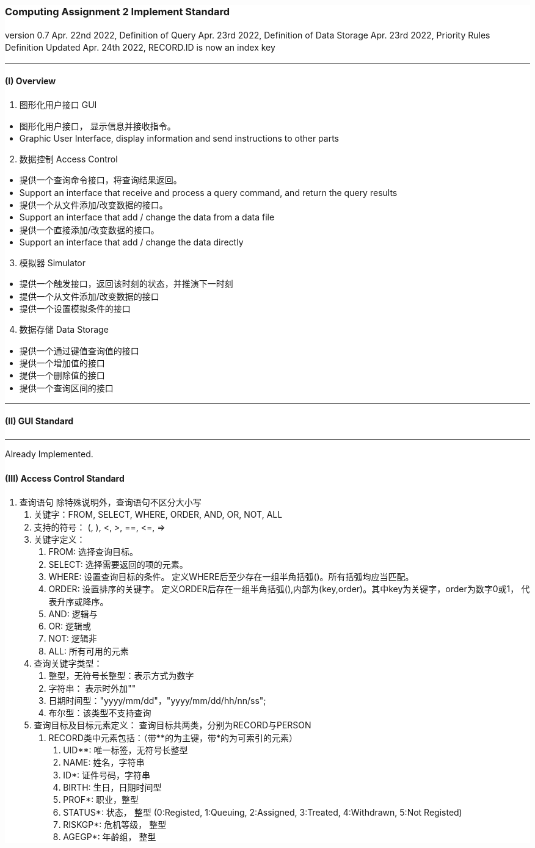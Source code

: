### Computing Assignment 2 Implement Standard
version 0.7
Apr. 22nd 2022, Definition of Query
Apr. 23rd 2022, Definition of Data Storage
Apr. 23rd 2022, Priority Rules Definition Updated
Apr. 24th 2022, RECORD.ID is now an index key
***
#### (I) Overview
1. 图形化用户接口 GUI
-   图形化用户接口， 显示信息并接收指令。
-   Graphic User Interface, display information and send instructions to other parts
2. 数据控制 Access Control
-   提供一个查询命令接口，将查询结果返回。
-   Support an interface that receive and process a query command, and return the query results
-   提供一个从文件添加/改变数据的接口。
-   Support an interface that add / change the data from a data file
-   提供一个直接添加/改变数据的接口。
-   Support an interface that add / change the data directly
3. 模拟器 Simulator
-   提供一个触发接口，返回该时刻的状态，并推演下一时刻
-   提供一个从文件添加/改变数据的接口
-   提供一个设置模拟条件的接口
4. 数据存储 Data Storage
-   提供一个通过键值查询值的接口
-   提供一个增加值的接口
-   提供一个删除值的接口
-   提供一个查询区间的接口
***
#### (II) GUI Standard
***
Already Implemented.
#### (III) Access Control Standard 
1. 查询语句
除特殊说明外，查询语句不区分大小写
    1. 关键字：FROM, SELECT, WHERE, ORDER, AND, OR, NOT, ALL
    2. 支持的符号： (, ), <, >, ==, <=, =>
    3. 关键字定义：
        1. FROM:  选择查询目标。
        2. SELECT: 选择需要返回的项的元素。
        3. WHERE:   设置查询目标的条件。 定义WHERE后至少存在一组半角括弧()。所有括弧均应当匹配。
        4. ORDER:  设置排序的关键字。 定义ORDER后存在一组半角括弧(),内部为(key,order)。其中key为关键字，order为数字0或1， 代表升序或降序。
        5. AND:    逻辑与
        6. OR:     逻辑或
        7. NOT:    逻辑非
        8. ALL:    所有可用的元素
    4.  查询关键字类型：
        1. 整型，无符号长整型：表示方式为数字
        2. 字符串： 表示时外加""
        3. 日期时间型："yyyy/mm/dd"，"yyyy/mm/dd/hh/nn/ss";
        4. 布尔型：该类型不支持查询
    5.  查询目标及目标元素定义：
        查询目标共两类，分别为RECORD与PERSON
        1. RECORD类中元素包括：（带**的为主键，带*的为可索引的元素）
            1. UID**: 唯一标签，无符号长整型
            2. NAME: 姓名，字符串
            3. ID*:  证件号码，字符串
            4. BIRTH: 生日，日期时间型 
            5. PROF*: 职业，整型
            6. STATUS*: 状态， 整型 (0:Registed, 1:Queuing, 2:Assigned, 3:Treated, 4:Withdrawn, 5:Not Registed)
            7. RISKGP*: 危机等级， 整型
            8. AGEGP*:   年龄组， 整型
